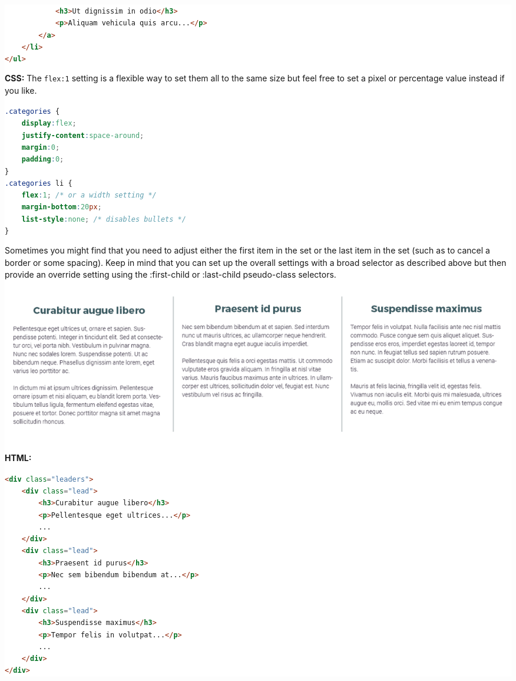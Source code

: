 ```html
            <h3>Ut dignissim in odio</h3>
            <p>Aliquam vehicula quis arcu...</p>
        </a>
    </li>
</ul>
```

**CSS:** The `flex:1` setting is a flexible way to set them all to the same size but feel free to set a pixel or percentage value instead if you like.

```css
.categories {
    display:flex;
    justify-content:space-around;
    margin:0;
    padding:0;
}
.categories li {
    flex:1; /* or a width setting */
    margin-bottom:20px;
    list-style:none; /* disables bullets */
}
```

Sometimes you might find that you need to adjust either the first item in the set or the last item in the set (such as to cancel a border or some spacing). Keep in mind that you can set up the overall settings with a broad selector as described above but then provide an override setting using the :first-child or :last-child pseudo-class selectors.

![](/images/layout-patterns-B1b.png)

**HTML:**

```html
<div class="leaders">
    <div class="lead">
        <h3>Curabitur augue libero</h3>
        <p>Pellentesque eget ultrices...</p>
        ...
    </div>
    <div class="lead">
        <h3>Praesent id purus</h3>
        <p>Nec sem bibendum bibendum at...</p>
        ...
    </div>
    <div class="lead">
        <h3>Suspendisse maximus</h3>
        <p>Tempor felis in volutpat...</p>
        ...
    </div>
</div>
```

